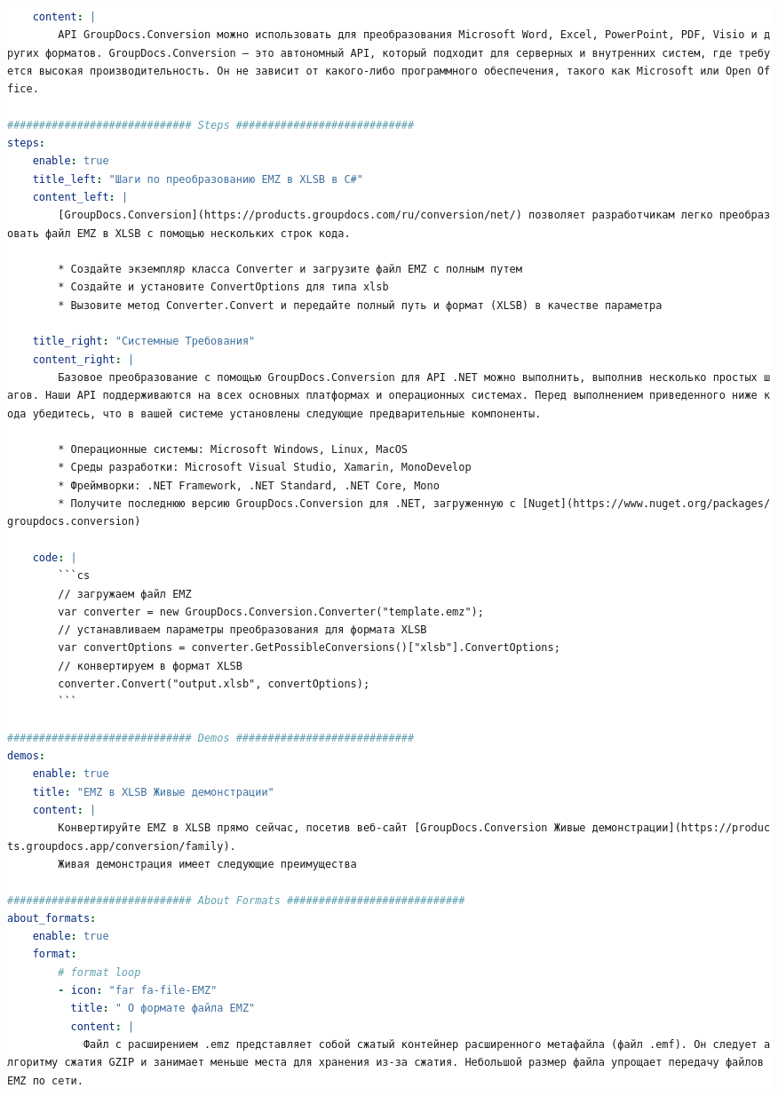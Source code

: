 ```yaml
    content: |
        API GroupDocs.Conversion можно использовать для преобразования Microsoft Word, Excel, PowerPoint, PDF, Visio и других форматов. GroupDocs.Conversion — это автономный API, который подходит для серверных и внутренних систем, где требуется высокая производительность. Он не зависит от какого-либо программного обеспечения, такого как Microsoft или Open Office.

############################# Steps ############################
steps:
    enable: true
    title_left: "Шаги по преобразованию EMZ в XLSB в C#"
    content_left: |
        [GroupDocs.Conversion](https://products.groupdocs.com/ru/conversion/net/) позволяет разработчикам легко преобразовать файл EMZ в XLSB с помощью нескольких строк кода.

        * Создайте экземпляр класса Converter и загрузите файл EMZ с полным путем
        * Создайте и установите ConvertOptions для типа xlsb
        * Вызовите метод Converter.Convert и передайте полный путь и формат (XLSB) в качестве параметра
        
    title_right: "Системные Требования"
    content_right: |
        Базовое преобразование с помощью GroupDocs.Conversion для API .NET можно выполнить, выполнив несколько простых шагов. Наши API поддерживаются на всех основных платформах и операционных системах. Перед выполнением приведенного ниже кода убедитесь, что в вашей системе установлены следующие предварительные компоненты.

        * Операционные системы: Microsoft Windows, Linux, MacOS
        * Среды разработки: Microsoft Visual Studio, Xamarin, MonoDevelop
        * Фреймворки: .NET Framework, .NET Standard, .NET Core, Mono
        * Получите последнюю версию GroupDocs.Conversion для .NET, загруженную с [Nuget](https://www.nuget.org/packages/groupdocs.conversion)
        
    code: |
        ```cs
        // загружаем файл EMZ
        var converter = new GroupDocs.Conversion.Converter("template.emz");
        // устанавливаем параметры преобразования для формата XLSB
        var convertOptions = converter.GetPossibleConversions()["xlsb"].ConvertOptions;
        // конвертируем в формат XLSB
        converter.Convert("output.xlsb", convertOptions);
        ```
        
############################# Demos ############################
demos:
    enable: true
    title: "EMZ в XLSB Живые демонстрации"
    content: |
        Конвертируйте EMZ в XLSB прямо сейчас, посетив веб-сайт [GroupDocs.Conversion Живые демонстрации](https://products.groupdocs.app/conversion/family).
        Живая демонстрация имеет следующие преимущества
        
############################# About Formats ############################
about_formats:
    enable: true
    format:
        # format loop
        - icon: "far fa-file-EMZ"
          title: " О формате файла EMZ"
          content: |
            Файл с расширением .emz представляет собой сжатый контейнер расширенного метафайла (файл .emf). Он следует алгоритму сжатия GZIP и занимает меньше места для хранения из-за сжатия. Небольшой размер файла упрощает передачу файлов EMZ по сети.

```